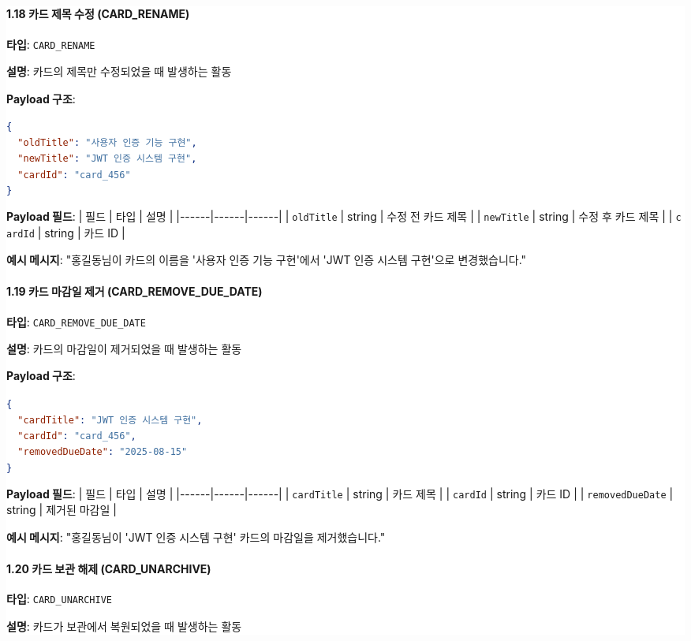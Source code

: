 #### 1.18 카드 제목 수정 (CARD_RENAME)

**타입**: `CARD_RENAME`

**설명**: 카드의 제목만 수정되었을 때 발생하는 활동

**Payload 구조**:
```json
{
  "oldTitle": "사용자 인증 기능 구현",
  "newTitle": "JWT 인증 시스템 구현",
  "cardId": "card_456"
}
```

**Payload 필드**:
| 필드 | 타입 | 설명 |
|------|------|------|
| `oldTitle` | string | 수정 전 카드 제목 |
| `newTitle` | string | 수정 후 카드 제목 |
| `cardId` | string | 카드 ID |

**예시 메시지**: "홍길동님이 카드의 이름을 '사용자 인증 기능 구현'에서 'JWT 인증 시스템 구현'으로 변경했습니다."

#### 1.19 카드 마감일 제거 (CARD_REMOVE_DUE_DATE)

**타입**: `CARD_REMOVE_DUE_DATE`

**설명**: 카드의 마감일이 제거되었을 때 발생하는 활동

**Payload 구조**:
```json
{
  "cardTitle": "JWT 인증 시스템 구현",
  "cardId": "card_456",
  "removedDueDate": "2025-08-15"
}
```

**Payload 필드**:
| 필드 | 타입 | 설명 |
|------|------|------|
| `cardTitle` | string | 카드 제목 |
| `cardId` | string | 카드 ID |
| `removedDueDate` | string | 제거된 마감일 |

**예시 메시지**: "홍길동님이 'JWT 인증 시스템 구현' 카드의 마감일을 제거했습니다."

#### 1.20 카드 보관 해제 (CARD_UNARCHIVE)

**타입**: `CARD_UNARCHIVE`

**설명**: 카드가 보관에서 복원되었을 때 발생하는 활동
